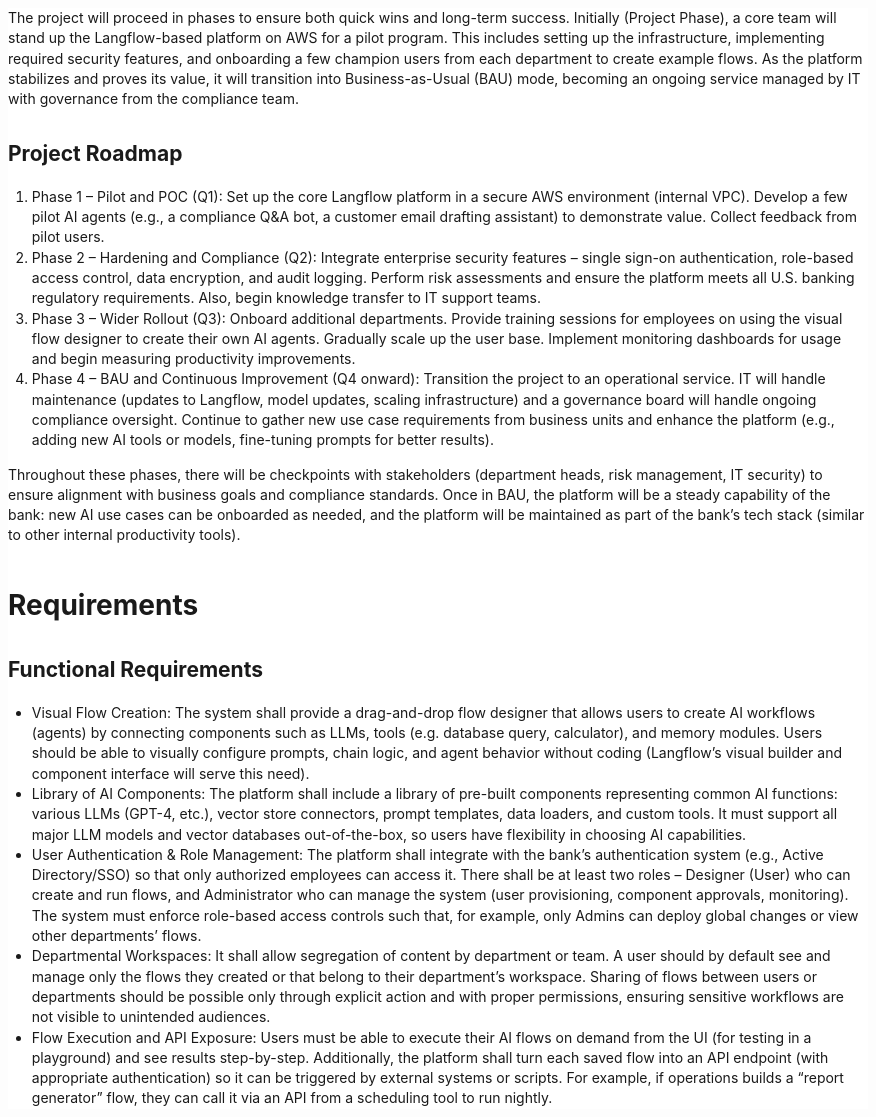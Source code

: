The project will proceed in phases to ensure both quick wins and long-term success. Initially (Project Phase), a core team will stand up the Langflow-based platform on AWS for a pilot program. This includes setting up the infrastructure, implementing required security features, and onboarding a few champion users from each department to create example flows. As the platform stabilizes and proves its value, it will transition into Business-as-Usual (BAU) mode, becoming an ongoing service managed by IT with governance from the compliance team.

## Project Roadmap

1. Phase 1 – Pilot and POC (Q1): Set up the core Langflow platform in a secure AWS environment (internal VPC). Develop a few pilot AI agents (e.g., a compliance Q&A bot, a customer email drafting assistant) to demonstrate value. Collect feedback from pilot users.
2. Phase 2 – Hardening and Compliance (Q2): Integrate enterprise security features – single sign-on authentication, role-based access control, data encryption, and audit logging. Perform risk assessments and ensure the platform meets all U.S. banking regulatory requirements. Also, begin knowledge transfer to IT support teams.
3. Phase 3 – Wider Rollout (Q3): Onboard additional departments. Provide training sessions for employees on using the visual flow designer to create their own AI agents. Gradually scale up the user base. Implement monitoring dashboards for usage and begin measuring productivity improvements.
4. Phase 4 – BAU and Continuous Improvement (Q4 onward): Transition the project to an operational service. IT will handle maintenance (updates to Langflow, model updates, scaling infrastructure) and a governance board will handle ongoing compliance oversight. Continue to gather new use case requirements from business units and enhance the platform (e.g., adding new AI tools or models, fine-tuning prompts for better results).

Throughout these phases, there will be checkpoints with stakeholders (department heads, risk management, IT security) to ensure alignment with business goals and compliance standards. Once in BAU, the platform will be a steady capability of the bank: new AI use cases can be onboarded as needed, and the platform will be maintained as part of the bank’s tech stack (similar to other internal productivity tools).

# Requirements

## Functional Requirements

- Visual Flow Creation: The system shall provide a drag-and-drop flow designer that allows users to create AI workflows (agents) by connecting components such as LLMs, tools (e.g. database query, calculator), and memory modules. Users should be able to visually configure prompts, chain logic, and agent behavior without coding (Langflow’s visual builder and component interface will serve this need).
- Library of AI Components: The platform shall include a library of pre-built components representing common AI functions: various LLMs (GPT-4, etc.), vector store connectors, prompt templates, data loaders, and custom tools. It must support all major LLM models and vector databases out-of-the-box, so users have flexibility in choosing AI capabilities.
- User Authentication & Role Management: The platform shall integrate with the bank’s authentication system (e.g., Active Directory/SSO) so that only authorized employees can access it. There shall be at least two roles – Designer (User) who can create and run flows, and Administrator who can manage the system (user provisioning, component approvals, monitoring). The system must enforce role-based access controls such that, for example, only Admins can deploy global changes or view other departments’ flows.
- Departmental Workspaces: It shall allow segregation of content by department or team. A user should by default see and manage only the flows they created or that belong to their department’s workspace. Sharing of flows between users or departments should be possible only through explicit action and with proper permissions, ensuring sensitive workflows are not visible to unintended audiences.
- Flow Execution and API Exposure: Users must be able to execute their AI flows on demand from the UI (for testing in a playground) and see results step-by-step. Additionally, the platform shall turn each saved flow into an API endpoint (with appropriate authentication) so it can be triggered by external systems or scripts. For example, if operations builds a “report generator” flow, they can call it via an API from a scheduling tool to run nightly.
